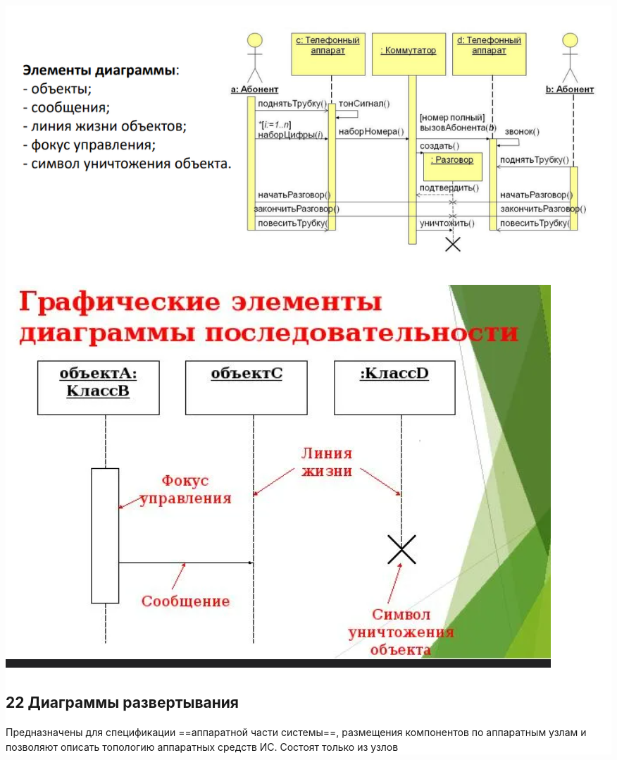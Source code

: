![](../attachment/d1d739f871a22a9fd82feaf70979ab79.png)![](../attachment/4b357f2d51be6fb6ca55796c646bfea5.png)
## 22 Диаграммы развертывания
Предназначены для спецификации ==аппаратной части системы==, размещения компонентов по аппаратным узлам и позволяют описать топологию аппаратных средств ИС.
Состоят только из узлов